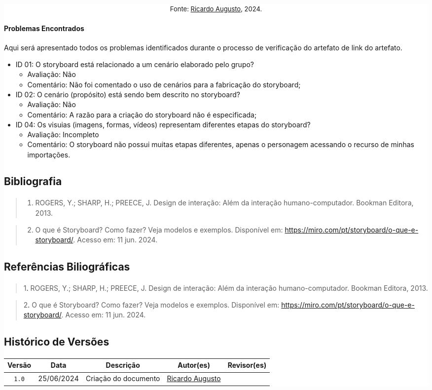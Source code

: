 </center>

<font size="2"><p style="text-align: center">Fonte: [Ricardo Augusto](https://github.com/avmricardo), 2024.</p></font>


#### Problemas Encontrados

Aqui será apresentado todos os problemas identificados durante o processo de verificação do artefato de link do artefato.

- ID 01: O storyboard está relacionado a um cenário elaborado pelo grupo?
    - Avaliação: Não
    - Comentário: Não foi comentado o uso de cenários para a fabricação do storyboard;
- ID 02: O cenário (propósito) está sendo bem descrito no storyboard?
    - Avaliação: Não
    - Comentário: A razão para a criação do storyboard não é especificada;
- ID 04: Os visuias (imagens, formas, vídeos) representam diferentes etapas do storyboard?
    - Avaliação: Incompleto
    - Comentário: O storyboard não possui muitas etapas diferentes, apenas o personagem acessando o recurso de minhas importações.

## Bibliografia

> 1. ROGERS, Y.; SHARP, H.; PREECE, J. Design de interação: Além da interação humano-computador. Bookman Editora, 2013.

> 2. O que é Storyboard? Como fazer? Veja modelos e exemplos. Disponível em: <https://miro.com/pt/storyboard/o-que-e-storyboard/>. Acesso em: 11 jun. 2024.

## Referências Biliográficas

> 1<a id="ref1">.</a> ROGERS, Y.; SHARP, H.; PREECE, J. Design de interação: Além da interação humano-computador. Bookman Editora, 2013.

> 2<a id="ref2">.</a> O que é Storyboard? Como fazer? Veja modelos e exemplos. Disponível em: <https://miro.com/pt/storyboard/o-que-e-storyboard/>. Acesso em: 11 jun. 2024.

## Histórico de Versões

| Versão | Data | Descrição | Autor(es) | Revisor(es) |
| :----: | :--: | --------- | ----------- | ------ |
| `1.0`  | 25/06/2024 | Criação do documento |[Ricardo Augusto](https://github.com/avmricardo) | []() |

[ClaudioGH]: https://github.com/claudiohsc
[EliasGH]: https://github.com/EliasOliver21
[GabrielBGH]: https://github.com/Bertolazi
[GabrielFGH]: https://github.com/MMcLovin
[PabloGH]: https://github.com/pabloheika
[RicardoGH]: https://www.github.com/avmricardo